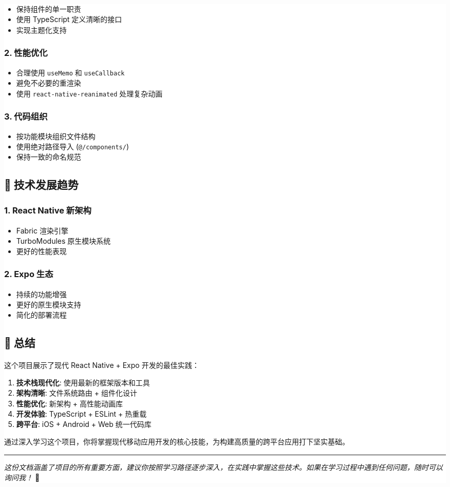 - 保持组件的单一职责
- 使用 TypeScript 定义清晰的接口
- 实现主题化支持

### 2. 性能优化

- 合理使用 `useMemo` 和 `useCallback`
- 避免不必要的重渲染
- 使用 `react-native-reanimated` 处理复杂动画

### 3. 代码组织

- 按功能模块组织文件结构
- 使用绝对路径导入 (`@/components/`)
- 保持一致的命名规范

## 🔮 技术发展趋势

### 1. React Native 新架构

- Fabric 渲染引擎
- TurboModules 原生模块系统
- 更好的性能表现

### 2. Expo 生态

- 持续的功能增强
- 更好的原生模块支持
- 简化的部署流程

## 📝 总结

这个项目展示了现代 React Native + Expo 开发的最佳实践：

1. **技术栈现代化**: 使用最新的框架版本和工具
2. **架构清晰**: 文件系统路由 + 组件化设计
3. **性能优化**: 新架构 + 高性能动画库
4. **开发体验**: TypeScript + ESLint + 热重载
5. **跨平台**: iOS + Android + Web 统一代码库

通过深入学习这个项目，你将掌握现代移动应用开发的核心技能，为构建高质量的跨平台应用打下坚实基础。

---

_这份文档涵盖了项目的所有重要方面，建议你按照学习路径逐步深入，在实践中掌握这些技术。如果在学习过程中遇到任何问题，随时可以询问我！_
🎯
